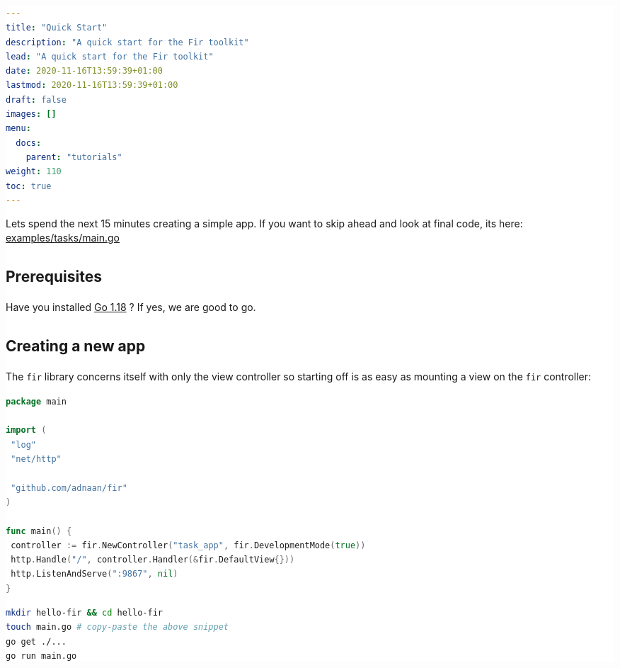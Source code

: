 ```yaml
---
title: "Quick Start"
description: "A quick start for the Fir toolkit"
lead: "A quick start for the Fir toolkit"
date: 2020-11-16T13:59:39+01:00
lastmod: 2020-11-16T13:59:39+01:00
draft: false
images: []
menu:
  docs:
    parent: "tutorials"
weight: 110
toc: true
---
```


Lets spend the next 15 minutes creating a simple app. If you want to skip ahead and look at final code, its here: [examples/tasks/main.go](https://github.com/adnaan/fir/blob/main/examples/tasks/main.go)

## Prerequisites

Have you installed [Go 1.18](https://go.dev/doc/install) ? If yes, we are good to go.


## Creating a new app


The `fir` library concerns itself with only the view controller so starting off is as easy as mounting a view on the `fir` controller:

```go
package main

import (
 "log"
 "net/http"

 "github.com/adnaan/fir"
)

func main() {
 controller := fir.NewController("task_app", fir.DevelopmentMode(true))
 http.Handle("/", controller.Handler(&fir.DefaultView{}))
 http.ListenAndServe(":9867", nil)
}

```

```bash
mkdir hello-fir && cd hello-fir
touch main.go # copy-paste the above snippet
go get ./...
go run main.go
```
